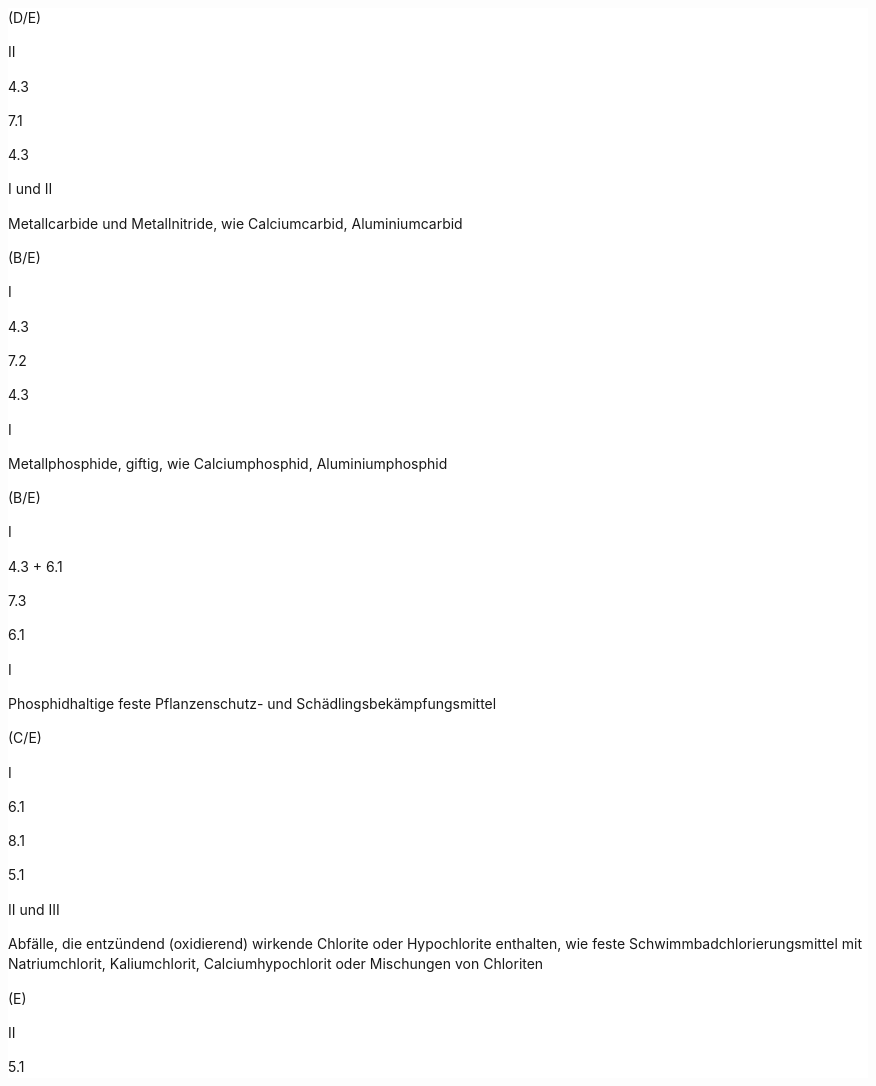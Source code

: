 (D/E)

II

4.3

7.1

4.3

I und II

Metallcarbide und Metallnitride, wie Calciumcarbid, Aluminiumcarbid

(B/E)

I

4.3

7.2

4.3

I

Metallphosphide, giftig,
wie Calciumphosphid,
Aluminiumphosphid

(B/E)

I

4.3 + 6.1

7.3

6.1

I

Phosphidhaltige feste Pflanzenschutz- und Schädlingsbekämpfungsmittel

(C/E)

I

6.1

8.1

5.1

II und III

Abfälle, die entzündend (oxidierend) wirkende Chlorite oder Hypochlorite enthalten, wie feste Schwimmbadchlorierungsmittel mit Natriumchlorit, Kaliumchlorit, Calciumhypochlorit oder Mischungen von Chloriten

(E)

II

5.1
